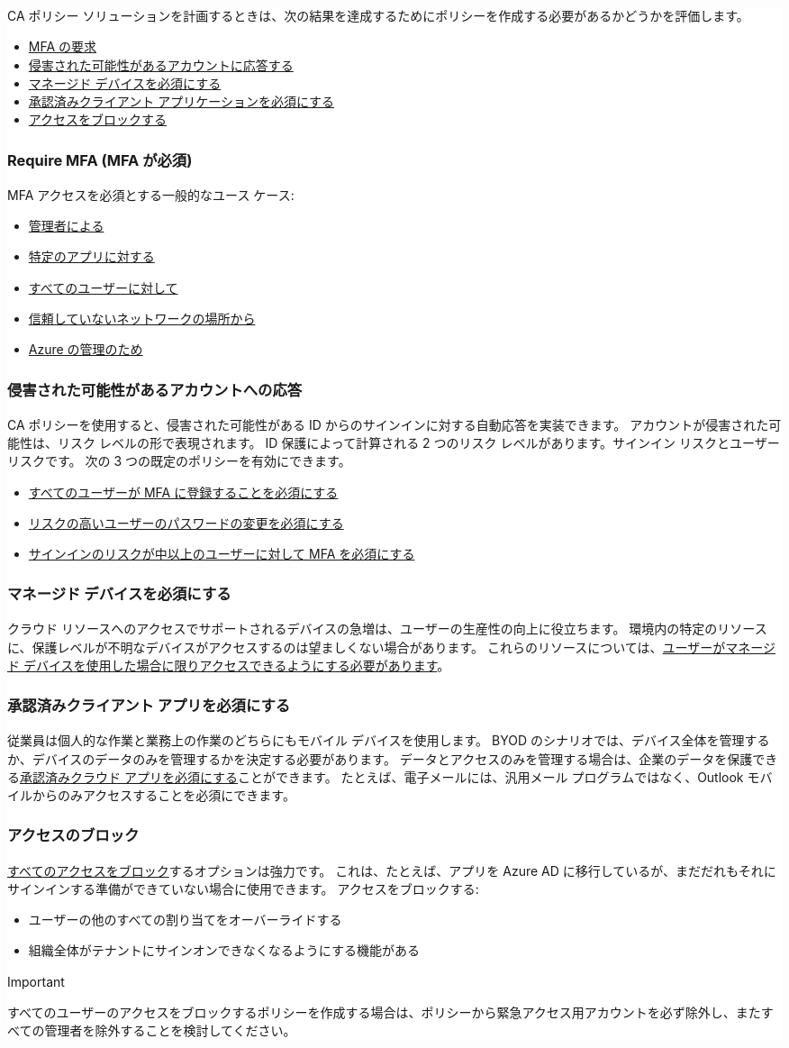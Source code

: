 CA ポリシー ソリューションを計画するときは、次の結果を達成するためにポリシーを作成する必要があるかどうかを評価します。

* [MFA の要求](#require-mfa)
* [侵害された可能性があるアカウントに応答する](#respond-to-potentially-compromised-accounts)
* [マネージド デバイスを必須にする](#require-managed-devices)
* [承認済みクライアント アプリケーションを必須にする](#require-approved-client-apps)
* [アクセスをブロックする](#block-access)

### <a name="require-mfa"></a>Require MFA (MFA が必須)

MFA アクセスを必須とする一般的なユース ケース:

* [管理者による](howto-conditional-access-policy-admin-mfa.md)

* [特定のアプリに対する](../authentication/tutorial-enable-azure-mfa.md)

* [すべてのユーザーに対して](howto-conditional-access-policy-all-users-mfa.md)

* [信頼していないネットワークの場所から](untrusted-networks.md)

* [Azure の管理のため](howto-conditional-access-policy-azure-management.md)

### <a name="respond-to-potentially-compromised-accounts"></a>侵害された可能性があるアカウントへの応答

CA ポリシーを使用すると、侵害された可能性がある ID からのサインインに対する自動応答を実装できます。 アカウントが侵害された可能性は、リスク レベルの形で表現されます。 ID 保護によって計算される 2 つのリスク レベルがあります。サインイン リスクとユーザー リスクです。 次の 3 つの既定のポリシーを有効にできます。

* [すべてのユーザーが MFA に登録することを必須にする](howto-conditional-access-policy-risk.md)

* [リスクの高いユーザーのパスワードの変更を必須にする](howto-conditional-access-policy-risk.md)

* [サインインのリスクが中以上のユーザーに対して MFA を必須にする](howto-conditional-access-policy-risk.md)

### <a name="require-managed-devices"></a>マネージド デバイスを必須にする

クラウド リソースへのアクセスでサポートされるデバイスの急増は、ユーザーの生産性の向上に役立ちます。 環境内の特定のリソースに、保護レベルが不明なデバイスがアクセスするのは望ましくない場合があります。 これらのリソースについては、[ユーザーがマネージド デバイスを使用した場合に限りアクセスできるようにする必要があります](require-managed-devices.md)。

### <a name="require-approved-client-apps"></a>承認済みクライアント アプリを必須にする

従業員は個人的な作業と業務上の作業のどちらにもモバイル デバイスを使用します。 BYOD のシナリオでは、デバイス全体を管理するか、デバイスのデータのみを管理するかを決定する必要があります。 データとアクセスのみを管理する場合は、企業のデータを保護できる[承認済みクラウド アプリを必須にする](app-based-conditional-access.md)ことができます。 たとえば、電子メールには、汎用メール プログラムではなく、Outlook モバイルからのみアクセスすることを必須にできます。

### <a name="block-access"></a>アクセスのブロック

[すべてのアクセスをブロック](howto-conditional-access-policy-block-access.md)するオプションは強力です。 これは、たとえば、アプリを Azure AD に移行しているが、まだだれもそれにサインインする準備ができていない場合に使用できます。 アクセスをブロックする: 

* ユーザーの他のすべての割り当てをオーバーライドする

* 組織全体がテナントにサインオンできなくなるようにする機能がある

> [!IMPORTANT]
> すべてのユーザーのアクセスをブロックするポリシーを作成する場合は、ポリシーから緊急アクセス用アカウントを必ず除外し、またすべての管理者を除外することを検討してください。
